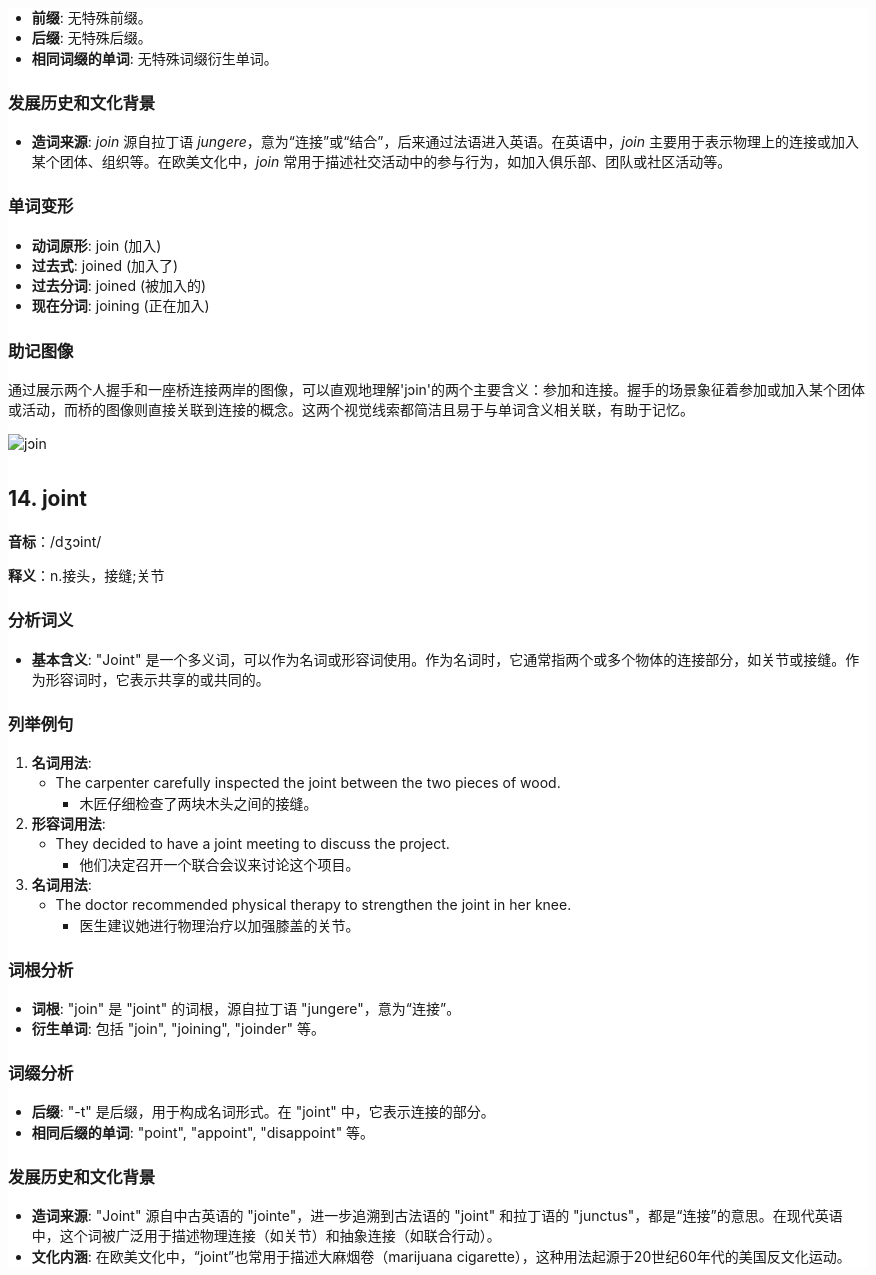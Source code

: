 - **前缀**: 无特殊前缀。
- **后缀**: 无特殊后缀。
- **相同词缀的单词**: 无特殊词缀衍生单词。

### 发展历史和文化背景

- **造词来源**: *join* 源自拉丁语 *jungere*，意为“连接”或“结合”，后来通过法语进入英语。在英语中，*join* 主要用于表示物理上的连接或加入某个团体、组织等。在欧美文化中，*join* 常用于描述社交活动中的参与行为，如加入俱乐部、团队或社区活动等。
  
### 单词变形  
- **动词原形**: join   (加入)  
- **过去式**: joined (加入了)  
- **过去分词**: joined (被加入的)  
- **现在分词**: joining (正在加入)  

### 助记图像

通过展示两个人握手和一座桥连接两岸的图像，可以直观地理解'jɔin'的两个主要含义：参加和连接。握手的场景象征着参加或加入某个团体或活动，而桥的图像则直接关联到连接的概念。这两个视觉线索都简洁且易于与单词含义相关联，有助于记忆。

![jɔin](/imgs/cet4/j/jɔin.jpg)

## 14. joint

**音标**：/dʒɔint/

**释义**：n.接头，接缝;关节

### 分析词义
- **基本含义**: "Joint" 是一个多义词，可以作为名词或形容词使用。作为名词时，它通常指两个或多个物体的连接部分，如关节或接缝。作为形容词时，它表示共享的或共同的。

### 列举例句
1. **名词用法**:
   - The carpenter carefully inspected the joint between the two pieces of wood.
     - 木匠仔细检查了两块木头之间的接缝。
2. **形容词用法**:
   - They decided to have a joint meeting to discuss the project.
     - 他们决定召开一个联合会议来讨论这个项目。
3. **名词用法**:
   - The doctor recommended physical therapy to strengthen the joint in her knee.
     - 医生建议她进行物理治疗以加强膝盖的关节。

### 词根分析
- **词根**: "join" 是 "joint" 的词根，源自拉丁语 "jungere"，意为“连接”。
- **衍生单词**: 包括 "join", "joining", "joinder" 等。

### 词缀分析
- **后缀**: "-t" 是后缀，用于构成名词形式。在 "joint" 中，它表示连接的部分。
- **相同后缀的单词**: "point", "appoint", "disappoint" 等。

### 发展历史和文化背景
- **造词来源**: "Joint" 源自中古英语的 "jointe"，进一步追溯到古法语的 "joint" 和拉丁语的 "junctus"，都是“连接”的意思。在现代英语中，这个词被广泛用于描述物理连接（如关节）和抽象连接（如联合行动）。
- **文化内涵**: 在欧美文化中，“joint”也常用于描述大麻烟卷（marijuana cigarette），这种用法起源于20世纪60年代的美国反文化运动。
